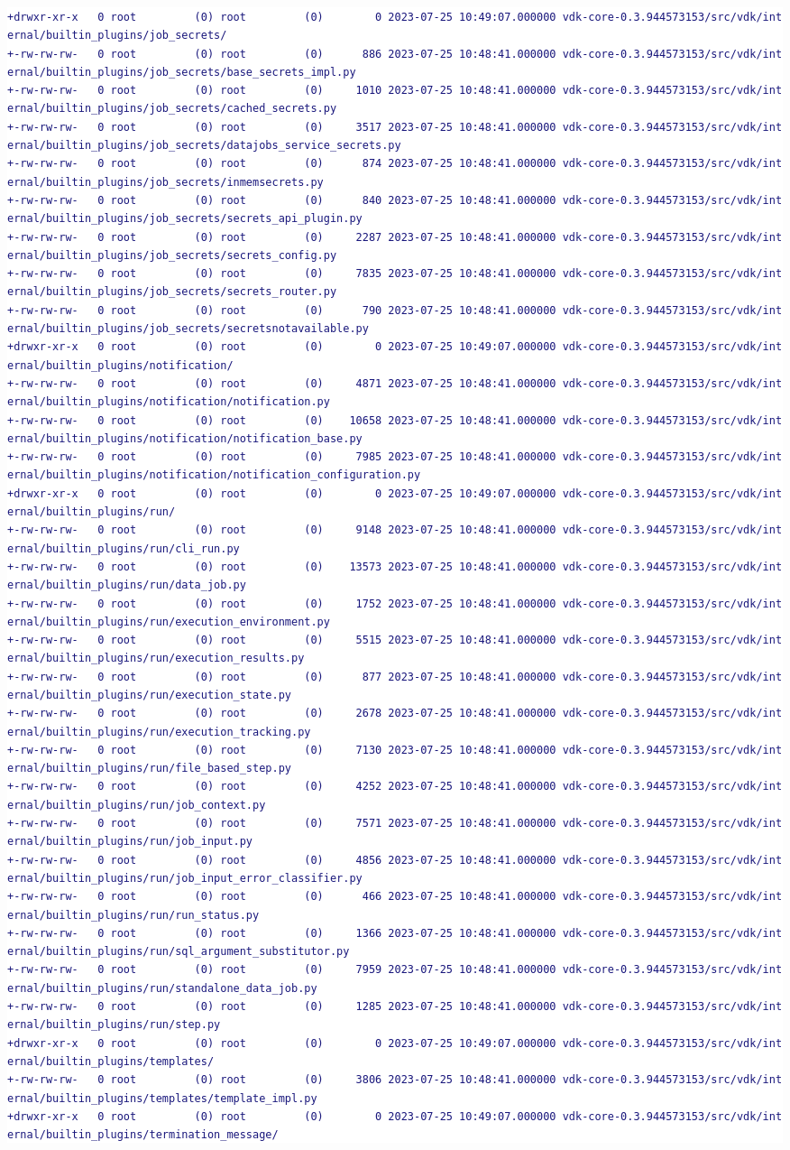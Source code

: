 ```diff
+drwxr-xr-x   0 root         (0) root         (0)        0 2023-07-25 10:49:07.000000 vdk-core-0.3.944573153/src/vdk/internal/builtin_plugins/job_secrets/
+-rw-rw-rw-   0 root         (0) root         (0)      886 2023-07-25 10:48:41.000000 vdk-core-0.3.944573153/src/vdk/internal/builtin_plugins/job_secrets/base_secrets_impl.py
+-rw-rw-rw-   0 root         (0) root         (0)     1010 2023-07-25 10:48:41.000000 vdk-core-0.3.944573153/src/vdk/internal/builtin_plugins/job_secrets/cached_secrets.py
+-rw-rw-rw-   0 root         (0) root         (0)     3517 2023-07-25 10:48:41.000000 vdk-core-0.3.944573153/src/vdk/internal/builtin_plugins/job_secrets/datajobs_service_secrets.py
+-rw-rw-rw-   0 root         (0) root         (0)      874 2023-07-25 10:48:41.000000 vdk-core-0.3.944573153/src/vdk/internal/builtin_plugins/job_secrets/inmemsecrets.py
+-rw-rw-rw-   0 root         (0) root         (0)      840 2023-07-25 10:48:41.000000 vdk-core-0.3.944573153/src/vdk/internal/builtin_plugins/job_secrets/secrets_api_plugin.py
+-rw-rw-rw-   0 root         (0) root         (0)     2287 2023-07-25 10:48:41.000000 vdk-core-0.3.944573153/src/vdk/internal/builtin_plugins/job_secrets/secrets_config.py
+-rw-rw-rw-   0 root         (0) root         (0)     7835 2023-07-25 10:48:41.000000 vdk-core-0.3.944573153/src/vdk/internal/builtin_plugins/job_secrets/secrets_router.py
+-rw-rw-rw-   0 root         (0) root         (0)      790 2023-07-25 10:48:41.000000 vdk-core-0.3.944573153/src/vdk/internal/builtin_plugins/job_secrets/secretsnotavailable.py
+drwxr-xr-x   0 root         (0) root         (0)        0 2023-07-25 10:49:07.000000 vdk-core-0.3.944573153/src/vdk/internal/builtin_plugins/notification/
+-rw-rw-rw-   0 root         (0) root         (0)     4871 2023-07-25 10:48:41.000000 vdk-core-0.3.944573153/src/vdk/internal/builtin_plugins/notification/notification.py
+-rw-rw-rw-   0 root         (0) root         (0)    10658 2023-07-25 10:48:41.000000 vdk-core-0.3.944573153/src/vdk/internal/builtin_plugins/notification/notification_base.py
+-rw-rw-rw-   0 root         (0) root         (0)     7985 2023-07-25 10:48:41.000000 vdk-core-0.3.944573153/src/vdk/internal/builtin_plugins/notification/notification_configuration.py
+drwxr-xr-x   0 root         (0) root         (0)        0 2023-07-25 10:49:07.000000 vdk-core-0.3.944573153/src/vdk/internal/builtin_plugins/run/
+-rw-rw-rw-   0 root         (0) root         (0)     9148 2023-07-25 10:48:41.000000 vdk-core-0.3.944573153/src/vdk/internal/builtin_plugins/run/cli_run.py
+-rw-rw-rw-   0 root         (0) root         (0)    13573 2023-07-25 10:48:41.000000 vdk-core-0.3.944573153/src/vdk/internal/builtin_plugins/run/data_job.py
+-rw-rw-rw-   0 root         (0) root         (0)     1752 2023-07-25 10:48:41.000000 vdk-core-0.3.944573153/src/vdk/internal/builtin_plugins/run/execution_environment.py
+-rw-rw-rw-   0 root         (0) root         (0)     5515 2023-07-25 10:48:41.000000 vdk-core-0.3.944573153/src/vdk/internal/builtin_plugins/run/execution_results.py
+-rw-rw-rw-   0 root         (0) root         (0)      877 2023-07-25 10:48:41.000000 vdk-core-0.3.944573153/src/vdk/internal/builtin_plugins/run/execution_state.py
+-rw-rw-rw-   0 root         (0) root         (0)     2678 2023-07-25 10:48:41.000000 vdk-core-0.3.944573153/src/vdk/internal/builtin_plugins/run/execution_tracking.py
+-rw-rw-rw-   0 root         (0) root         (0)     7130 2023-07-25 10:48:41.000000 vdk-core-0.3.944573153/src/vdk/internal/builtin_plugins/run/file_based_step.py
+-rw-rw-rw-   0 root         (0) root         (0)     4252 2023-07-25 10:48:41.000000 vdk-core-0.3.944573153/src/vdk/internal/builtin_plugins/run/job_context.py
+-rw-rw-rw-   0 root         (0) root         (0)     7571 2023-07-25 10:48:41.000000 vdk-core-0.3.944573153/src/vdk/internal/builtin_plugins/run/job_input.py
+-rw-rw-rw-   0 root         (0) root         (0)     4856 2023-07-25 10:48:41.000000 vdk-core-0.3.944573153/src/vdk/internal/builtin_plugins/run/job_input_error_classifier.py
+-rw-rw-rw-   0 root         (0) root         (0)      466 2023-07-25 10:48:41.000000 vdk-core-0.3.944573153/src/vdk/internal/builtin_plugins/run/run_status.py
+-rw-rw-rw-   0 root         (0) root         (0)     1366 2023-07-25 10:48:41.000000 vdk-core-0.3.944573153/src/vdk/internal/builtin_plugins/run/sql_argument_substitutor.py
+-rw-rw-rw-   0 root         (0) root         (0)     7959 2023-07-25 10:48:41.000000 vdk-core-0.3.944573153/src/vdk/internal/builtin_plugins/run/standalone_data_job.py
+-rw-rw-rw-   0 root         (0) root         (0)     1285 2023-07-25 10:48:41.000000 vdk-core-0.3.944573153/src/vdk/internal/builtin_plugins/run/step.py
+drwxr-xr-x   0 root         (0) root         (0)        0 2023-07-25 10:49:07.000000 vdk-core-0.3.944573153/src/vdk/internal/builtin_plugins/templates/
+-rw-rw-rw-   0 root         (0) root         (0)     3806 2023-07-25 10:48:41.000000 vdk-core-0.3.944573153/src/vdk/internal/builtin_plugins/templates/template_impl.py
+drwxr-xr-x   0 root         (0) root         (0)        0 2023-07-25 10:49:07.000000 vdk-core-0.3.944573153/src/vdk/internal/builtin_plugins/termination_message/
```